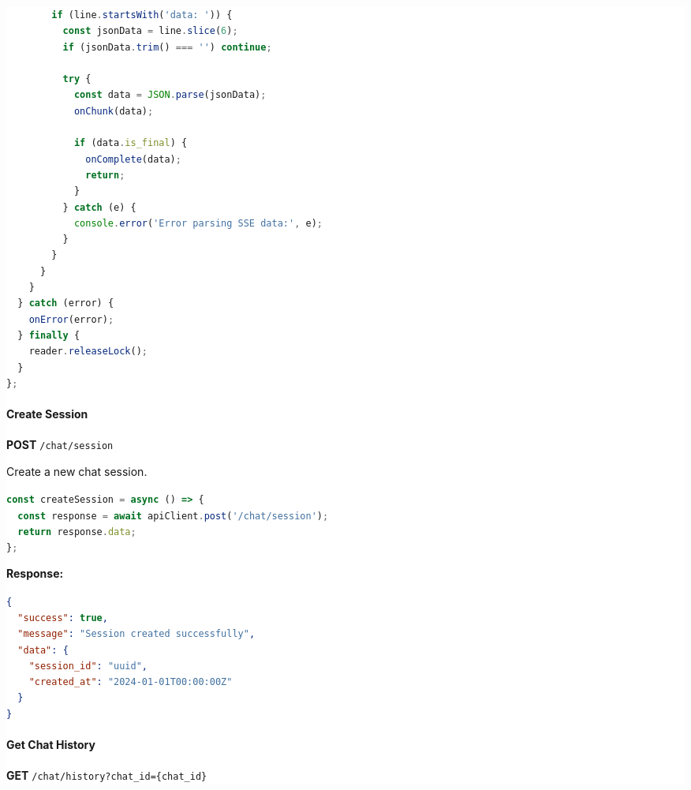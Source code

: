 ```javascript
        if (line.startsWith('data: ')) {
          const jsonData = line.slice(6);
          if (jsonData.trim() === '') continue;
          
          try {
            const data = JSON.parse(jsonData);
            onChunk(data);
            
            if (data.is_final) {
              onComplete(data);
              return;
            }
          } catch (e) {
            console.error('Error parsing SSE data:', e);
          }
        }
      }
    }
  } catch (error) {
    onError(error);
  } finally {
    reader.releaseLock();
  }
};
```

#### Create Session

**POST** `/chat/session`

Create a new chat session.

```javascript
const createSession = async () => {
  const response = await apiClient.post('/chat/session');
  return response.data;
};
```

**Response:**
```json
{
  "success": true,
  "message": "Session created successfully",
  "data": {
    "session_id": "uuid",
    "created_at": "2024-01-01T00:00:00Z"
  }
}
```

#### Get Chat History

**GET** `/chat/history?chat_id={chat_id}`
